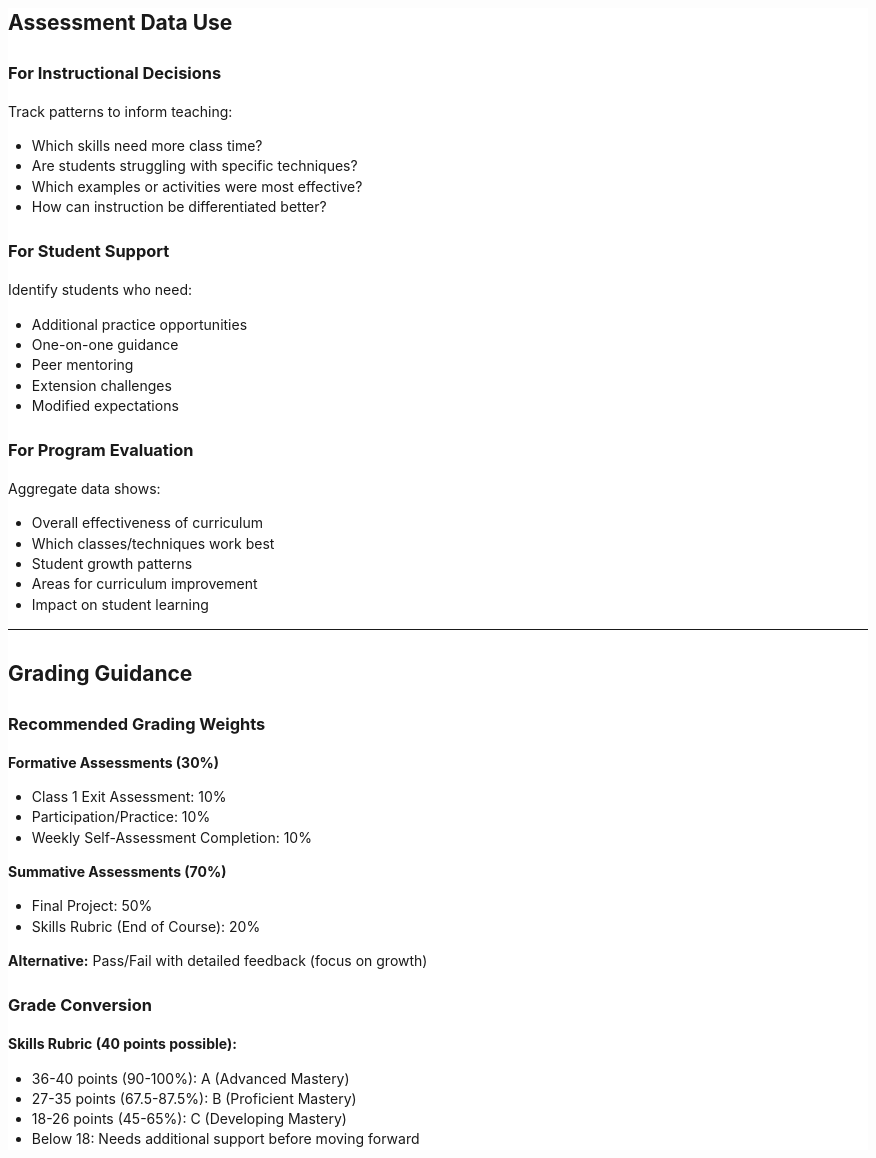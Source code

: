 ## Assessment Data Use

### For Instructional Decisions

Track patterns to inform teaching:
- Which skills need more class time?
- Are students struggling with specific techniques?
- Which examples or activities were most effective?
- How can instruction be differentiated better?

### For Student Support

Identify students who need:
- Additional practice opportunities
- One-on-one guidance
- Peer mentoring
- Extension challenges
- Modified expectations

### For Program Evaluation

Aggregate data shows:
- Overall effectiveness of curriculum
- Which classes/techniques work best
- Student growth patterns
- Areas for curriculum improvement
- Impact on student learning

---

## Grading Guidance

### Recommended Grading Weights

**Formative Assessments (30%)**
- Class 1 Exit Assessment: 10%
- Participation/Practice: 10%
- Weekly Self-Assessment Completion: 10%

**Summative Assessments (70%)**
- Final Project: 50%
- Skills Rubric (End of Course): 20%

**Alternative:** Pass/Fail with detailed feedback (focus on growth)

### Grade Conversion

**Skills Rubric (40 points possible):**
- 36-40 points (90-100%): A (Advanced Mastery)
- 27-35 points (67.5-87.5%): B (Proficient Mastery)
- 18-26 points (45-65%): C (Developing Mastery)
- Below 18: Needs additional support before moving forward
